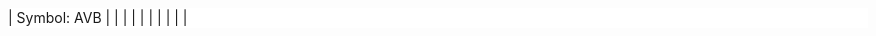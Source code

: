 | Symbol: AVB                                                                                                                                                                                                                                                                                                                                                                                    |                                                                                                                                                                                                                                                                                                                                                                                                |                                                                                                                                                                                                                                                                                                                                                                                                |                                                                                                                                                                                                                                                                                                                                                                                                |                                                                                                                                                                                                                                                                                                                                                                                                |                                                                                                                                                                                                                                                                                                                                                                                                |                                                                                                                                                                                                                                                                                                                                                                                                |                                                                                                                                                                                                                                                                                                                                                                                                |                                                                                                                                                                                                                                                                                                                                                                                                |                                                                                                                                                                                                                                                                                                                                                                                                |
